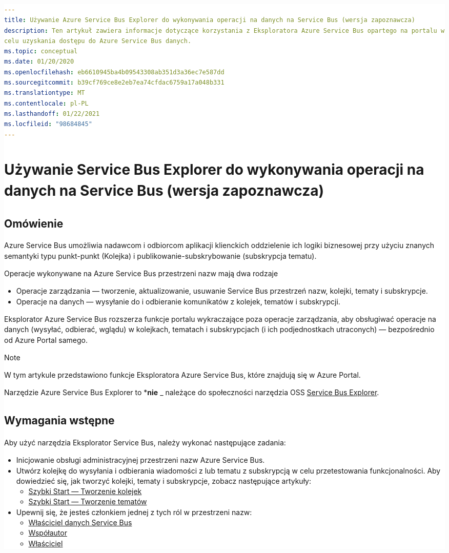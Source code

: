 ```yaml
---
title: Używanie Azure Service Bus Explorer do wykonywania operacji na danych na Service Bus (wersja zapoznawcza)
description: Ten artykuł zawiera informacje dotyczące korzystania z Eksploratora Azure Service Bus opartego na portalu w celu uzyskania dostępu do Azure Service Bus danych.
ms.topic: conceptual
ms.date: 01/20/2020
ms.openlocfilehash: eb6610945ba4b09543308ab351d3a36ec7e587dd
ms.sourcegitcommit: b39cf769ce8e2eb7ea74cfdac6759a17a048b331
ms.translationtype: MT
ms.contentlocale: pl-PL
ms.lasthandoff: 01/22/2021
ms.locfileid: "98684845"
---
```

# <a name="use-service-bus-explorer-to-perform-data-operations-on-service-bus-preview"></a>Używanie Service Bus Explorer do wykonywania operacji na danych na Service Bus (wersja zapoznawcza)

## <a name="overview"></a>Omówienie

Azure Service Bus umożliwia nadawcom i odbiorcom aplikacji klienckich oddzielenie ich logiki biznesowej przy użyciu znanych semantyki typu punkt-punkt (Kolejka) i publikowanie-subskrybowanie (subskrypcja tematu).

Operacje wykonywane na Azure Service Bus przestrzeni nazw mają dwa rodzaje 
   * Operacje zarządzania — tworzenie, aktualizowanie, usuwanie Service Bus przestrzeń nazw, kolejki, tematy i subskrypcje.
   * Operacje na danych — wysyłanie do i odbieranie komunikatów z kolejek, tematów i subskrypcji.

Eksplorator Azure Service Bus rozszerza funkcje portalu wykraczające poza operacje zarządzania, aby obsługiwać operacje na danych (wysyłać, odbierać, wglądu) w kolejkach, tematach i subskrypcjach (i ich podjednostkach utraconych) — bezpośrednio od Azure Portal samego.

> [!NOTE]
> W tym artykule przedstawiono funkcje Eksploratora Azure Service Bus, które znajdują się w Azure Portal.
>
> Narzędzie Azure Service Bus Explorer to ***nie** _ należące do społeczności narzędzia OSS [Service Bus Explorer](https://github.com/paolosalvatori/ServiceBusExplorer).
>

## <a name="prerequisites"></a>Wymagania wstępne

Aby użyć narzędzia Eksplorator Service Bus, należy wykonać następujące zadania: 

- Inicjowanie obsługi administracyjnej przestrzeni nazw Azure Service Bus.
- Utwórz kolejkę do wysyłania i odbierania wiadomości z lub tematu z subskrypcją w celu przetestowania funkcjonalności. Aby dowiedzieć się, jak tworzyć kolejki, tematy i subskrypcje, zobacz następujące artykuły: 
    - [Szybki Start — Tworzenie kolejek](service-bus-quickstart-portal.md)
    - [Szybki Start — Tworzenie tematów](service-bus-quickstart-topics-subscriptions-portal.md)
- Upewnij się, że jesteś członkiem jednej z tych ról w przestrzeni nazw: 
    - [Właściciel danych Service Bus](../role-based-access-control/built-in-roles.md#azure-service-bus-data-owner) 
    - [Współautor](../role-based-access-control/built-in-roles.md#contributor) 
    - [Właściciel](/role-based-access-control/built-in-roles.md#owner)
